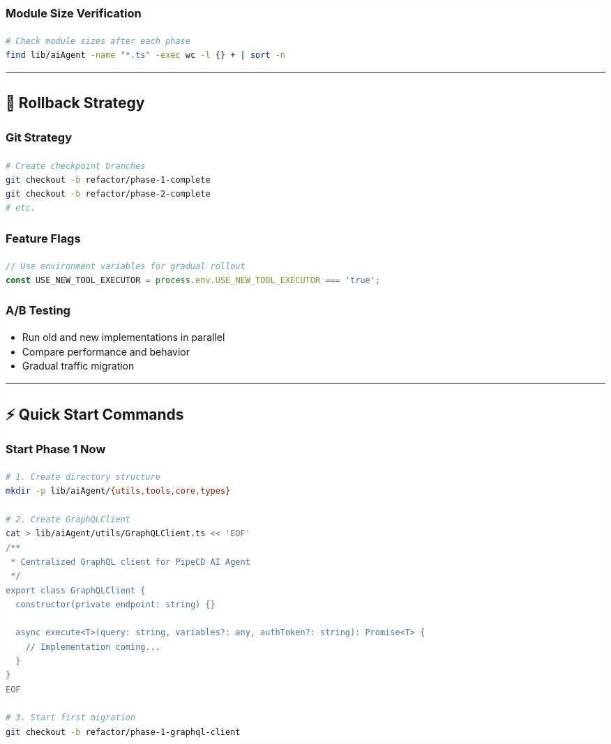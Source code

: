 ### **Module Size Verification**
```bash
# Check module sizes after each phase
find lib/aiAgent -name "*.ts" -exec wc -l {} + | sort -n
```

---

## 🔄 **Rollback Strategy**

### **Git Strategy**
```bash
# Create checkpoint branches
git checkout -b refactor/phase-1-complete
git checkout -b refactor/phase-2-complete
# etc.
```

### **Feature Flags**
```typescript
// Use environment variables for gradual rollout
const USE_NEW_TOOL_EXECUTOR = process.env.USE_NEW_TOOL_EXECUTOR === 'true';
```

### **A/B Testing**
- Run old and new implementations in parallel
- Compare performance and behavior
- Gradual traffic migration

---

## ⚡ **Quick Start Commands**

### **Start Phase 1 Now**
```bash
# 1. Create directory structure
mkdir -p lib/aiAgent/{utils,tools,core,types}

# 2. Create GraphQLClient
cat > lib/aiAgent/utils/GraphQLClient.ts << 'EOF'
/**
 * Centralized GraphQL client for PipeCD AI Agent
 */
export class GraphQLClient {
  constructor(private endpoint: string) {}
  
  async execute<T>(query: string, variables?: any, authToken?: string): Promise<T> {
    // Implementation coming...
  }
}
EOF

# 3. Start first migration
git checkout -b refactor/phase-1-graphql-client
```
